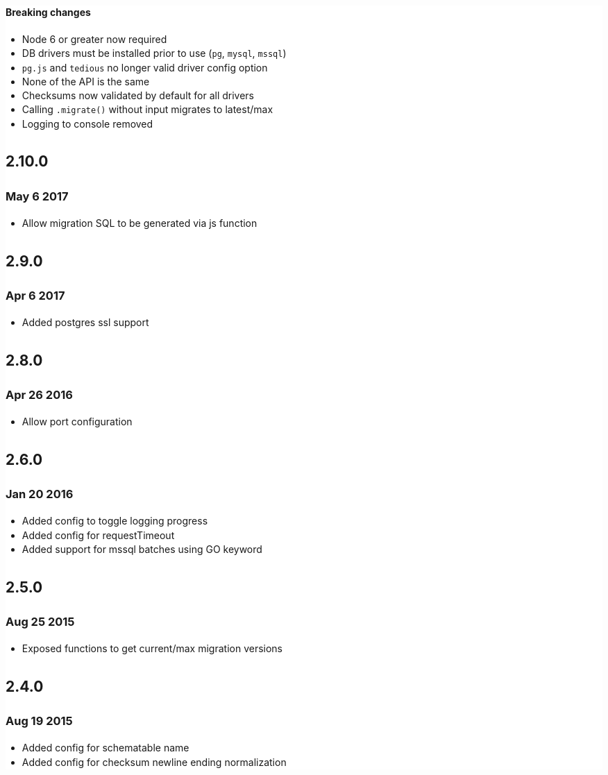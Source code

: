 #### Breaking changes

- Node 6 or greater now required
- DB drivers must be installed prior to use (`pg`, `mysql`, `mssql`)
- `pg.js` and `tedious` no longer valid driver config option
- None of the API is the same
- Checksums now validated by default for all drivers
- Calling `.migrate()` without input migrates to latest/max
- Logging to console removed

## 2.10.0

### May 6 2017

- Allow migration SQL to be generated via js function

## 2.9.0

### Apr 6 2017

- Added postgres ssl support

## 2.8.0

### Apr 26 2016

- Allow port configuration

## 2.6.0

### Jan 20 2016

- Added config to toggle logging progress
- Added config for requestTimeout
- Added support for mssql batches using GO keyword

## 2.5.0

### Aug 25 2015

- Exposed functions to get current/max migration versions

## 2.4.0

### Aug 19 2015

- Added config for schematable name
- Added config for checksum newline ending normalization
